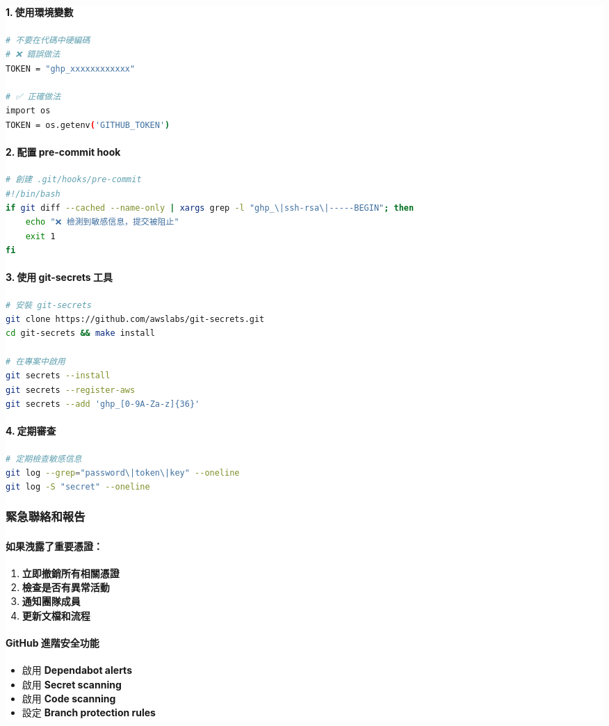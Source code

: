 #### 1. 使用環境變數
```bash
# 不要在代碼中硬編碼
# ❌ 錯誤做法
TOKEN = "ghp_xxxxxxxxxxxx"

# ✅ 正確做法
import os
TOKEN = os.getenv('GITHUB_TOKEN')
```

#### 2. 配置 pre-commit hook
```bash
# 創建 .git/hooks/pre-commit
#!/bin/bash
if git diff --cached --name-only | xargs grep -l "ghp_\|ssh-rsa\|-----BEGIN"; then
    echo "❌ 檢測到敏感信息，提交被阻止"
    exit 1
fi
```

#### 3. 使用 git-secrets 工具
```bash
# 安裝 git-secrets
git clone https://github.com/awslabs/git-secrets.git
cd git-secrets && make install

# 在專案中啟用
git secrets --install
git secrets --register-aws
git secrets --add 'ghp_[0-9A-Za-z]{36}'
```

#### 4. 定期審查
```bash
# 定期檢查敏感信息
git log --grep="password\|token\|key" --oneline
git log -S "secret" --oneline
```

### 緊急聯絡和報告

#### 如果洩露了重要憑證：
1. **立即撤銷所有相關憑證**
2. **檢查是否有異常活動**
3. **通知團隊成員**
4. **更新文檔和流程**

#### GitHub 進階安全功能
- 啟用 **Dependabot alerts**
- 啟用 **Secret scanning**
- 啟用 **Code scanning**
- 設定 **Branch protection rules**
